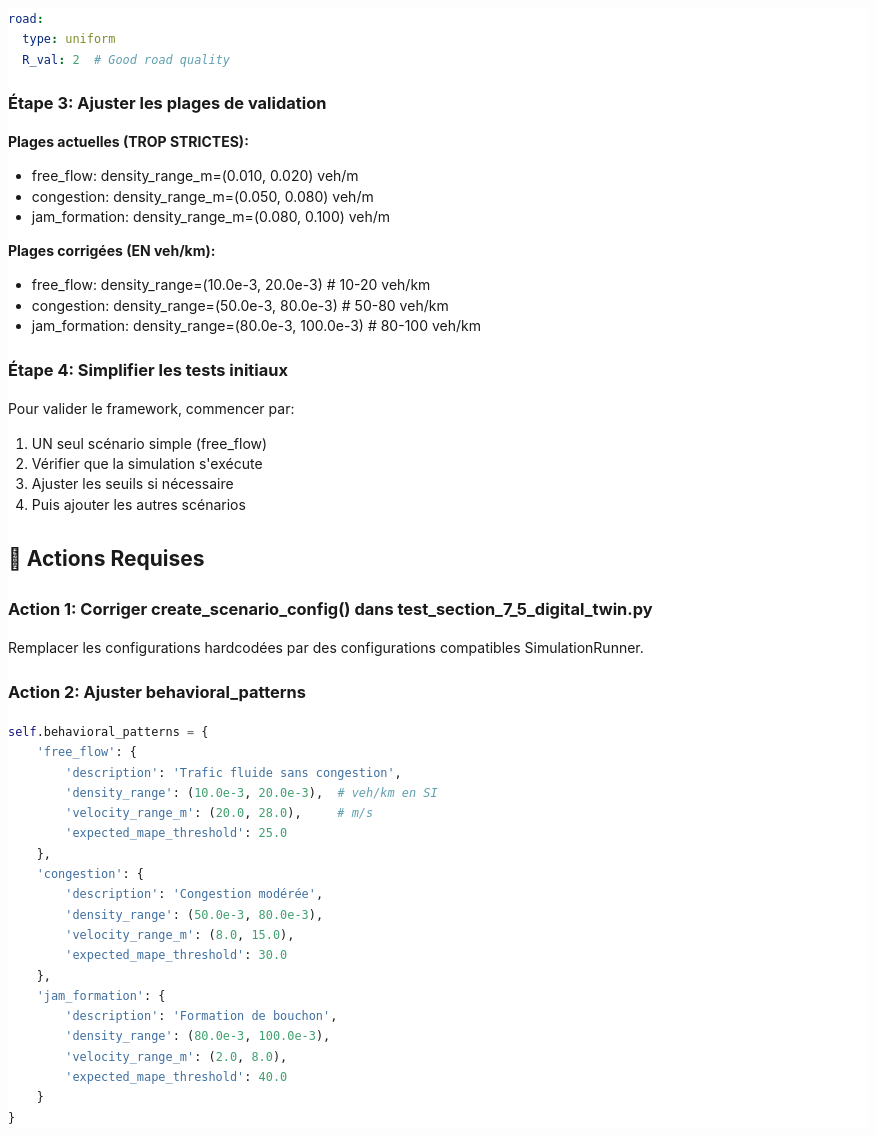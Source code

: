 ```yaml
road:
  type: uniform
  R_val: 2  # Good road quality
```

### Étape 3: Ajuster les plages de validation

**Plages actuelles (TROP STRICTES):**
- free_flow: density_range_m=(0.010, 0.020) veh/m
- congestion: density_range_m=(0.050, 0.080) veh/m
- jam_formation: density_range_m=(0.080, 0.100) veh/m

**Plages corrigées (EN veh/km):**
- free_flow: density_range=(10.0e-3, 20.0e-3) # 10-20 veh/km
- congestion: density_range=(50.0e-3, 80.0e-3) # 50-80 veh/km
- jam_formation: density_range=(80.0e-3, 100.0e-3) # 80-100 veh/km

### Étape 4: Simplifier les tests initiaux

Pour valider le framework, commencer par:
1. UN seul scénario simple (free_flow)
2. Vérifier que la simulation s'exécute
3. Ajuster les seuils si nécessaire
4. Puis ajouter les autres scénarios

## 📝 Actions Requises

### Action 1: Corriger create_scenario_config() dans test_section_7_5_digital_twin.py

Remplacer les configurations hardcodées par des configurations compatibles SimulationRunner.

### Action 2: Ajuster behavioral_patterns

```python
self.behavioral_patterns = {
    'free_flow': {
        'description': 'Trafic fluide sans congestion',
        'density_range': (10.0e-3, 20.0e-3),  # veh/km en SI
        'velocity_range_m': (20.0, 28.0),     # m/s
        'expected_mape_threshold': 25.0
    },
    'congestion': {
        'description': 'Congestion modérée',
        'density_range': (50.0e-3, 80.0e-3),
        'velocity_range_m': (8.0, 15.0),
        'expected_mape_threshold': 30.0
    },
    'jam_formation': {
        'description': 'Formation de bouchon',
        'density_range': (80.0e-3, 100.0e-3),
        'velocity_range_m': (2.0, 8.0),
        'expected_mape_threshold': 40.0
    }
}
```
